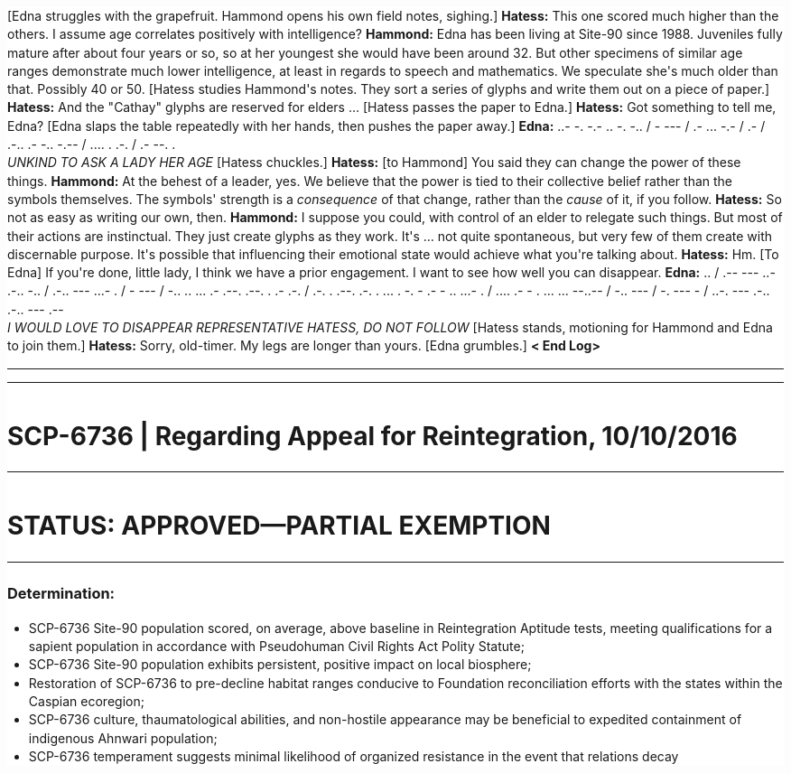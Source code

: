 [Edna struggles with the grapefruit. Hammond opens his own field notes, sighing.]
**Hatess:** This one scored much higher than the others. I assume age correlates positively with intelligence?
**Hammond:** Edna has been living at Site-90 since 1988. Juveniles fully mature after about four years or so, so at her youngest she would have been around 32. But other specimens of similar age ranges demonstrate much lower intelligence, at least in regards to speech and mathematics. We speculate she's much older than that. Possibly 40 or 50.
[Hatess studies Hammond's notes. They sort a series of glyphs and write them out on a piece of paper.]
**Hatess:** And the "Cathay" glyphs are reserved for elders …
[Hatess passes the paper to Edna.]
**Hatess:** Got something to tell me, Edna?
[Edna slaps the table repeatedly with her hands, then pushes the paper away.]
**Edna:** ..- -. -.- .. -. -.. / - --- / .- ... -.- / .- / .-.. .- -.. -.-- / .... . .-. / .- --. .  
_UNKIND TO ASK A LADY HER AGE_
[Hatess chuckles.]
**Hatess:** [to Hammond] You said they can change the power of these things.
**Hammond:** At the behest of a leader, yes. We believe that the power is tied to their collective belief rather than the symbols themselves. The symbols' strength is a _consequence_ of that change, rather than the _cause_ of it, if you follow.
**Hatess:** So not as easy as writing our own, then.
**Hammond:** I suppose you could, with control of an elder to relegate such things. But most of their actions are instinctual. They just create glyphs as they work. It's … not quite spontaneous, but very few of them create with discernable purpose. It's possible that influencing their emotional state would achieve what you're talking about.
**Hatess:** Hm. [To Edna] If you're done, little lady, I think we have a prior engagement. I want to see how well you can disappear.
**Edna:** .. / .-- --- ..- .-.. -.. / .-.. --- ...- . / - --- / -.. .. ... .- .--. .--. . .- .-. / .-. . .--. .-. . ... . -. - .- - .. ...- . / .... .- - . ... ... --..-- / -.. --- / -. --- - / ..-. --- .-.. .-.. --- .--  
_I WOULD LOVE TO DISAPPEAR REPRESENTATIVE HATESS, DO NOT FOLLOW_
[Hatess stands, motioning for Hammond and Edna to join them.]
**Hatess:** Sorry, old-timer. My legs are longer than yours.
[Edna grumbles.]
**< End Log>**
* * *
* * *
# SCP-6736 | Regarding Appeal for Reintegration, 10/10/2016
* * *
# **STATUS:** **APPROVED—PARTIAL EXEMPTION**
* * *
### **Determination:**
  * SCP-6736 Site-90 population scored, on average, above baseline in Reintegration Aptitude tests, meeting qualifications for a sapient population in accordance with Pseudohuman Civil Rights Act Polity Statute;
  * SCP-6736 Site-90 population exhibits persistent, positive impact on local biosphere;
  * Restoration of SCP-6736 to pre-decline habitat ranges conducive to Foundation reconciliation efforts with the states within the Caspian ecoregion;
  * SCP-6736 culture, thaumatological abilities, and non-hostile appearance may be beneficial to expedited containment of indigenous Ahnwari population;
  * SCP-6736 temperament suggests minimal likelihood of organized resistance in the event that relations decay
